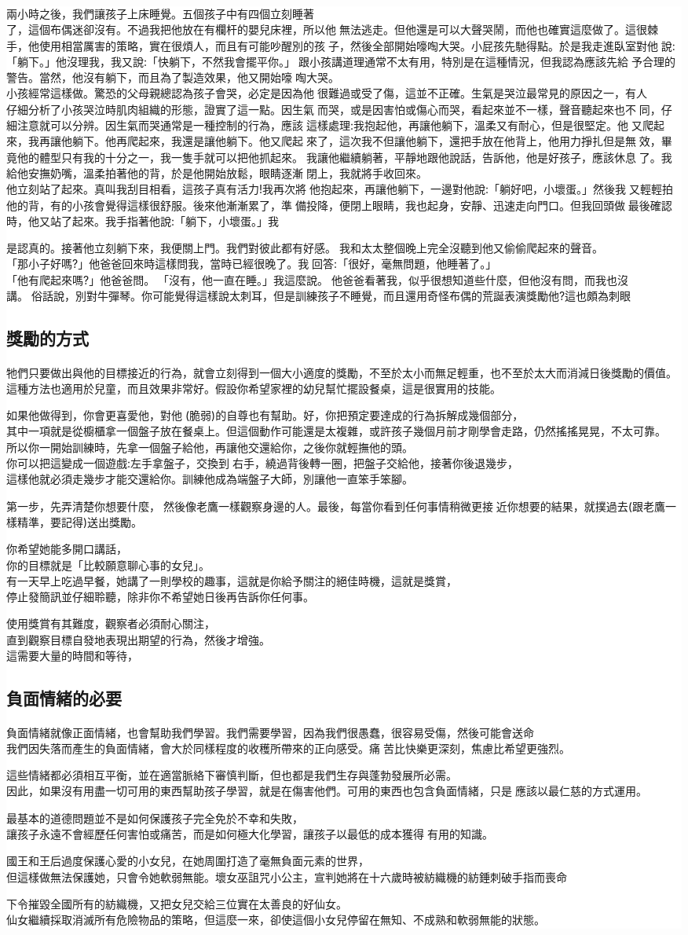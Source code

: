 兩小時之後，我們讓孩子上床睡覺。五個孩子中有四個立刻睡著  
了，這個布偶迷卻沒有。不過我把他放在有欄杆的嬰兒床裡，所以他 無法逃走。但他還是可以大聲哭鬧，而他也確實這麼做了。這很棘 手，他使用相當厲害的策略，實在很煩人，而且有可能吵醒別的孩 子，然後全部開始嚎啕大哭。小屁孩先馳得點。於是我走進臥室對他 說:「躺下。」他沒理我，我又說:「快躺下，不然我會擺平你。」 跟小孩講道理通常不太有用，特別是在這種情況，但我認為應該先給 予合理的警告。當然，他沒有躺下，而且為了製造效果，他又開始嚎 啕大哭。  
小孩經常這樣做。驚恐的父母親總認為孩子會哭，必定是因為他 很難過或受了傷，這並不正確。生氣是哭泣最常見的原因之一，有人  
仔細分析了小孩哭泣時肌肉組織的形態，證實了這一點。因生氣 而哭，或是因害怕或傷心而哭，看起來並不一樣，聲音聽起來也不 同，仔細注意就可以分辨。因生氣而哭通常是一種控制的行為，應該 這樣處理:我抱起他，再讓他躺下，溫柔又有耐心，但是很堅定。他 又爬起來，我再讓他躺下。他再爬起來，我還是讓他躺下。他又爬起 來了，這次我不但讓他躺下，還把手放在他背上，他用力掙扎但是無 效，畢竟他的體型只有我的十分之一，我一隻手就可以把他抓起來。 我讓他繼續躺著，平靜地跟他說話，告訴他，他是好孩子，應該休息 了。我給他安撫奶嘴，溫柔拍著他的背，於是他開始放鬆，眼睛逐漸 閉上，我就將手收回來。  
他立刻站了起來。真叫我刮目相看，這孩子真有活力!我再次將 他抱起來，再讓他躺下，一邊對他說:「躺好吧，小壞蛋。」然後我 又輕輕拍他的背，有的小孩會覺得這樣很舒服。後來他漸漸累了，準 備投降，便閉上眼睛，我也起身，安靜、迅速走向門口。但我回頭做 最後確認時，他又站了起來。我手指著他說:「躺下，小壞蛋。」我  

是認真的。接著他立刻躺下來，我便關上門。我們對彼此都有好感。 我和太太整個晚上完全沒聽到他又偷偷爬起來的聲音。  
「那小子好嗎?」他爸爸回來時這樣問我，當時已經很晚了。我 回答:「很好，毫無問題，他睡著了。」  
「他有爬起來嗎?」他爸爸問。 「沒有，他一直在睡。」我這麼說。 他爸爸看著我，似乎很想知道些什麼，但他沒有問，而我也沒  
講。 俗話說，別對牛彈琴。你可能覺得這樣說太刺耳，但是訓練孩子不睡覺，而且還用奇怪布偶的荒誕表演獎勵他?這也頗為刺眼  

## 獎勵的方式

牠們只要做出與他的目標接近的行為，就會立刻得到一個大小適度的獎勵，不至於太小而無足輕重，也不至於太大而消減日後獎勵的價值。  
這種方法也適用於兒童，而且效果非常好。假設你希望家裡的幼兒幫忙擺設餐桌，這是很實用的技能。  

如果他做得到，你會更喜愛他，對他 (脆弱)的自尊也有幫助。好，你把預定要達成的行為拆解成幾個部分，  
其中一項就是從櫥櫃拿一個盤子放在餐桌上。但這個動作可能還是太複雜，或許孩子幾個月前才剛學會走路，仍然搖搖晃晃，不太可靠。  
所以你一開始訓練時，先拿一個盤子給他，再讓他交還給你，之後你就輕撫他的頭。  
你可以把這變成一個遊戲:左手拿盤子，交換到 右手，繞過背後轉一圈，把盤子交給他，接著你後退幾步，  
這樣他就必須走幾步才能交還給你。訓練他成為端盤子大師，別讓他一直笨手笨腳。  

第一步，先弄清楚你想要什麼， 然後像老鷹一樣觀察身邊的人。最後，每當你看到任何事情稍微更接 近你想要的結果，就撲過去(跟老鷹一樣精準，要記得)送出獎勵。

你希望她能多開口講話，  
你的目標就是「比較願意聊心事的女兒」。  
有一天早上吃過早餐，她講了一則學校的趣事，這就是你給予關注的絕佳時機，這就是獎賞，  
停止發簡訊並仔細聆聽，除非你不希望她日後再告訴你任何事。  

使用獎賞有其難度，觀察者必須耐心關注，  
直到觀察目標自發地表現出期望的行為，然後才增強。  
這需要大量的時間和等待，  

## 負面情緒的必要

負面情緒就像正面情緒，也會幫助我們學習。我們需要學習，因為我們很愚蠢，很容易受傷，然後可能會送命  
我們因失落而產生的負面情緒，會大於同樣程度的收穫所帶來的正向感受。痛 苦比快樂更深刻，焦慮比希望更強烈。  

這些情緒都必須相互平衡，並在適當脈絡下審慎判斷，但也都是我們生存與蓬勃發展所必需。  
因此，如果沒有用盡一切可用的東西幫助孩子學習，就是在傷害他們。可用的東西也包含負面情緒，只是 應該以最仁慈的方式運用。  

最基本的道德問題並不是如何保護孩子完全免於不幸和失敗，  
讓孩子永遠不會經歷任何害怕或痛苦，而是如何極大化學習，讓孩子以最低的成本獲得 有用的知識。  

國王和王后過度保護心愛的小女兒，在她周圍打造了毫無負面元素的世界，  
但這樣做無法保護她，只會令她軟弱無能。壞女巫詛咒小公主，宣判她將在十六歲時被紡織機的紡錘刺破手指而喪命  

下令摧毀全國所有的紡織機，又把女兒交給三位實在太善良的好仙女。  
仙女繼續採取消滅所有危險物品的策略，但這麼一來，卻使這個小女兒停留在無知、不成熟和軟弱無能的狀態。  

